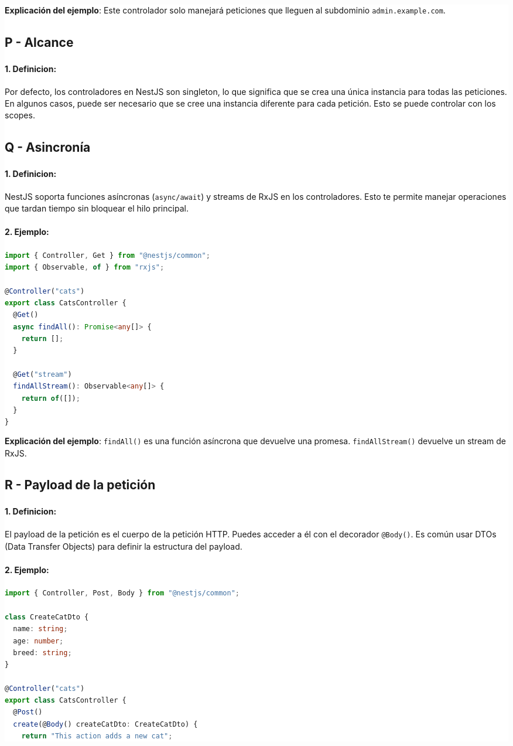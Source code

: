 **Explicación del ejemplo**:
Este controlador solo manejará peticiones que lleguen al subdominio `admin.example.com`.

## P - Alcance

#### 1. **Definicion:**

Por defecto, los controladores en NestJS son singleton, lo que significa que se crea una única instancia para todas las peticiones. En algunos casos, puede ser necesario que se cree una instancia diferente para cada petición. Esto se puede controlar con los scopes.

## Q - Asincronía

#### 1. **Definicion:**

NestJS soporta funciones asíncronas (`async/await`) y streams de RxJS en los controladores. Esto te permite manejar operaciones que tardan tiempo sin bloquear el hilo principal.

#### 2. **Ejemplo:**

```typescript
import { Controller, Get } from "@nestjs/common";
import { Observable, of } from "rxjs";

@Controller("cats")
export class CatsController {
  @Get()
  async findAll(): Promise<any[]> {
    return [];
  }

  @Get("stream")
  findAllStream(): Observable<any[]> {
    return of([]);
  }
}
```

**Explicación del ejemplo**:
`findAll()` es una función asíncrona que devuelve una promesa. `findAllStream()` devuelve un stream de RxJS.

## R - Payload de la petición

#### 1. **Definicion:**

El payload de la petición es el cuerpo de la petición HTTP. Puedes acceder a él con el decorador `@Body()`. Es común usar DTOs (Data Transfer Objects) para definir la estructura del payload.

#### 2. **Ejemplo:**

```typescript
import { Controller, Post, Body } from "@nestjs/common";

class CreateCatDto {
  name: string;
  age: number;
  breed: string;
}

@Controller("cats")
export class CatsController {
  @Post()
  create(@Body() createCatDto: CreateCatDto) {
    return "This action adds a new cat";
```